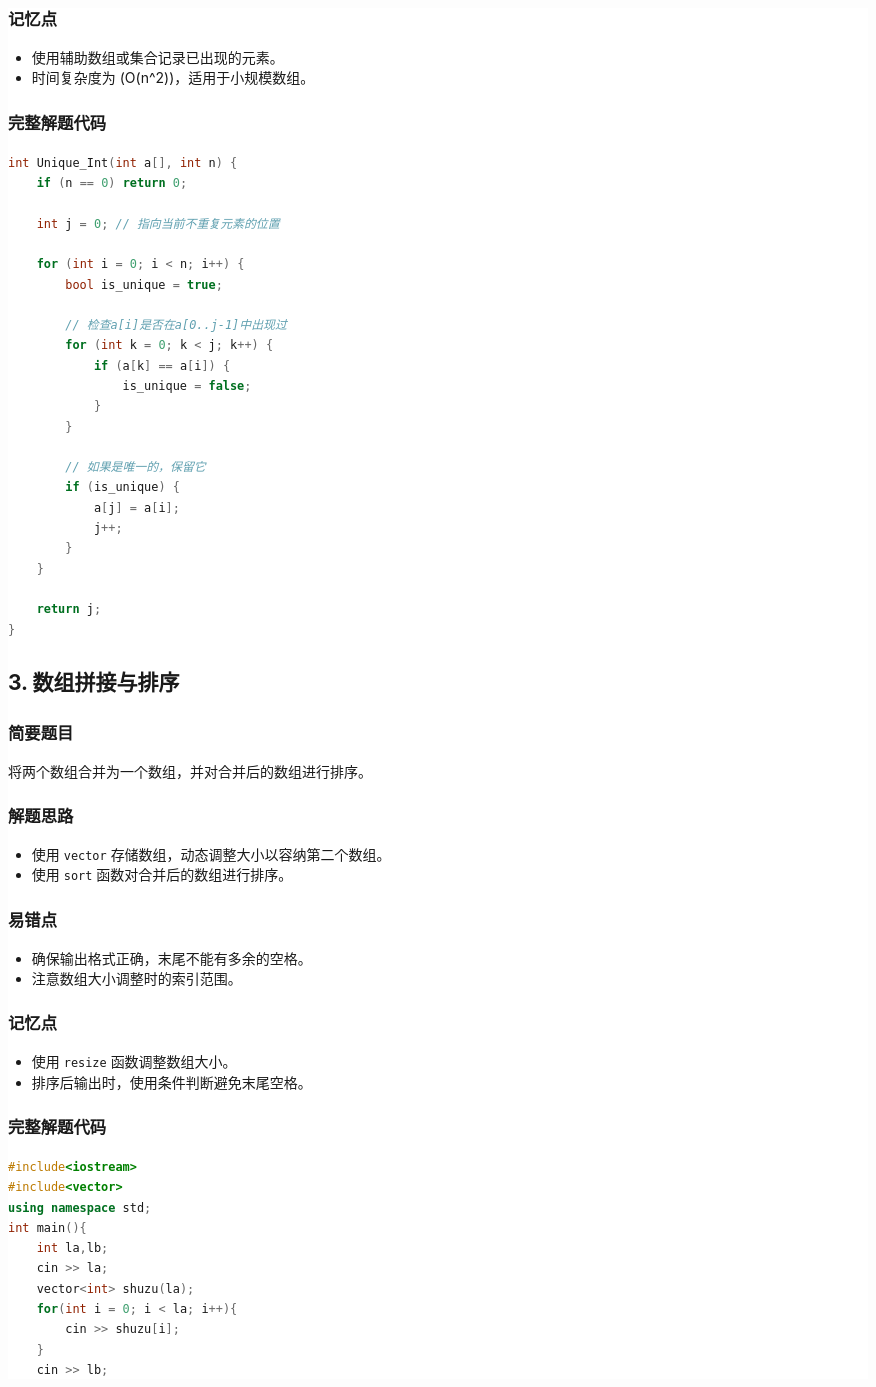 ### 记忆点
- 使用辅助数组或集合记录已出现的元素。
- 时间复杂度为 \(O(n^2)\)，适用于小规模数组。

### 完整解题代码
```cpp
int Unique_Int(int a[], int n) {
    if (n == 0) return 0;
    
    int j = 0; // 指向当前不重复元素的位置
    
    for (int i = 0; i < n; i++) {
        bool is_unique = true;
        
        // 检查a[i]是否在a[0..j-1]中出现过
        for (int k = 0; k < j; k++) {
            if (a[k] == a[i]) {
                is_unique = false;
            }
        }
        
        // 如果是唯一的，保留它
        if (is_unique) {
            a[j] = a[i];
            j++;
        }
    }
    
    return j;
}
```

## 3. 数组拼接与排序
### 简要题目
将两个数组合并为一个数组，并对合并后的数组进行排序。

### 解题思路
- 使用 `vector` 存储数组，动态调整大小以容纳第二个数组。
- 使用 `sort` 函数对合并后的数组进行排序。

### 易错点
- 确保输出格式正确，末尾不能有多余的空格。
- 注意数组大小调整时的索引范围。

### 记忆点
- 使用 `resize` 函数调整数组大小。
- 排序后输出时，使用条件判断避免末尾空格。

### 完整解题代码
```cpp
#include<iostream>
#include<vector>
using namespace std;
int main(){
    int la,lb;
    cin >> la;
    vector<int> shuzu(la);
    for(int i = 0; i < la; i++){
        cin >> shuzu[i];
    }
    cin >> lb;
```